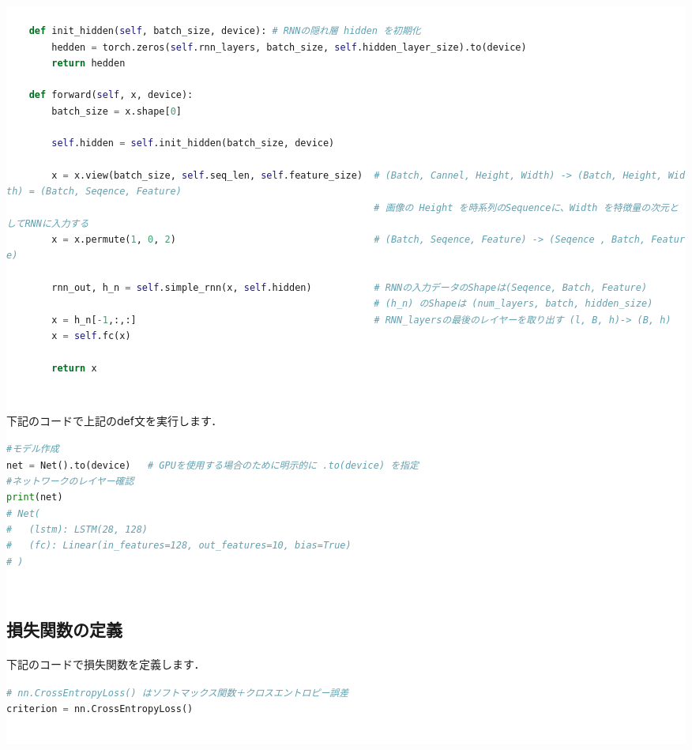 ```python
        
    def init_hidden(self, batch_size, device): # RNNの隠れ層 hidden を初期化
        hedden = torch.zeros(self.rnn_layers, batch_size, self.hidden_layer_size).to(device)
        return hedden

    def forward(self, x, device):
        batch_size = x.shape[0]
        
        self.hidden = self.init_hidden(batch_size, device)
        
        x = x.view(batch_size, self.seq_len, self.feature_size)  # (Batch, Cannel, Height, Width) -> (Batch, Height, Width) = (Batch, Seqence, Feature)
                                                                 # 画像の Height を時系列のSequenceに、Width を特徴量の次元としてRNNに入力する
        x = x.permute(1, 0, 2)                                   # (Batch, Seqence, Feature) -> (Seqence , Batch, Feature)
        
        rnn_out, h_n = self.simple_rnn(x, self.hidden)           # RNNの入力データのShapeは(Seqence, Batch, Feature)
                                                                 # (h_n) のShapeは (num_layers, batch, hidden_size)
        x = h_n[-1,:,:]                                          # RNN_layersの最後のレイヤーを取り出す (l, B, h)-> (B, h)
        x = self.fc(x)
        
        return x
```
<br>

下記のコードで上記のdef文を実行します．
```python
#モデル作成
net = Net().to(device)   # GPUを使用する場合のために明示的に .to(device) を指定
#ネットワークのレイヤー確認
print(net)
# Net(
#   (lstm): LSTM(28, 128)
#   (fc): Linear(in_features=128, out_features=10, bias=True)
# )
```

<br>

## 損失関数の定義
下記のコードで損失関数を定義します．
```python
# nn.CrossEntropyLoss() はソフトマックス関数＋クロスエントロピー誤差
criterion = nn.CrossEntropyLoss()
```

<br>
